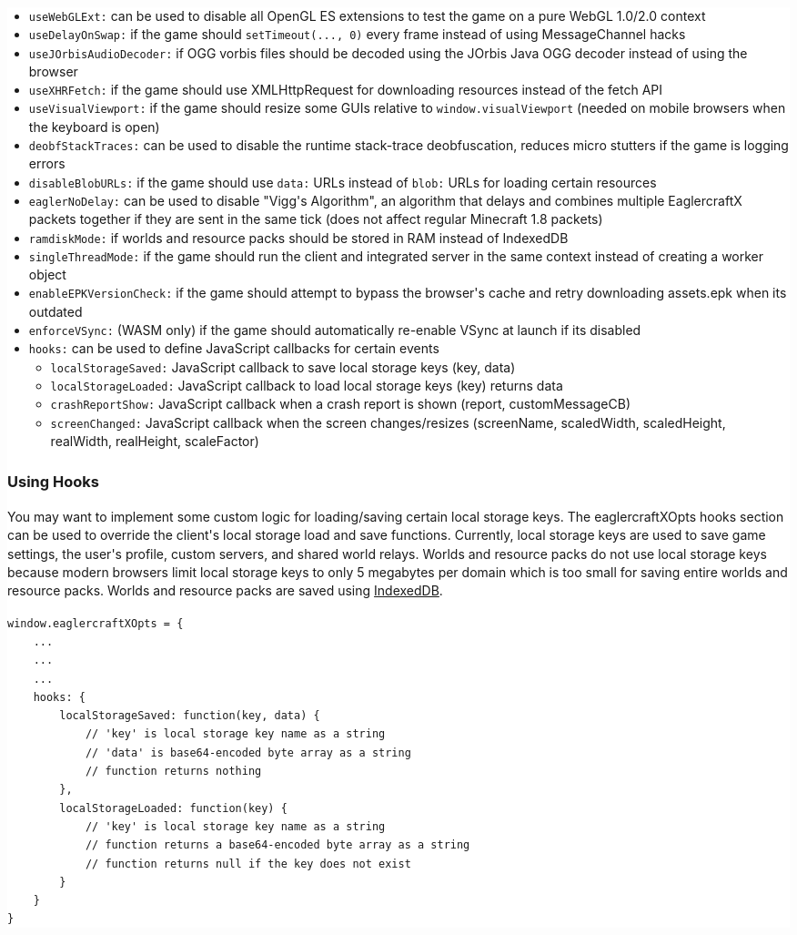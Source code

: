 - `useWebGLExt:` can be used to disable all OpenGL ES extensions to test the game on a pure WebGL 1.0/2.0 context
- `useDelayOnSwap:` if the game should `setTimeout(..., 0)` every frame instead of using MessageChannel hacks
- `useJOrbisAudioDecoder:` if OGG vorbis files should be decoded using the JOrbis Java OGG decoder instead of using the browser
- `useXHRFetch:` if the game should use XMLHttpRequest for downloading resources instead of the fetch API
- `useVisualViewport:` if the game should resize some GUIs relative to `window.visualViewport` (needed on mobile browsers when the keyboard is open)
- `deobfStackTraces:` can be used to disable the runtime stack-trace deobfuscation, reduces micro stutters if the game is logging errors
- `disableBlobURLs:` if the game should use `data:` URLs instead of `blob:` URLs for loading certain resources
- `eaglerNoDelay:` can be used to disable "Vigg's Algorithm", an algorithm that delays and combines multiple EaglercraftX packets together if they are sent in the same tick (does not affect regular Minecraft 1.8 packets)
- `ramdiskMode:` if worlds and resource packs should be stored in RAM instead of IndexedDB
- `singleThreadMode:` if the game should run the client and integrated server in the same context instead of creating a worker object
- `enableEPKVersionCheck:` if the game should attempt to bypass the browser's cache and retry downloading assets.epk when its outdated
- `enforceVSync:` (WASM only) if the game should automatically re-enable VSync at launch if its disabled
- `hooks:` can be used to define JavaScript callbacks for certain events
    * `localStorageSaved:` JavaScript callback to save local storage keys (key, data)
    * `localStorageLoaded:` JavaScript callback to load local storage keys (key) returns data
    * `crashReportShow:` JavaScript callback when a crash report is shown (report, customMessageCB)
    * `screenChanged:` JavaScript callback when the screen changes/resizes (screenName, scaledWidth, scaledHeight, realWidth, realHeight, scaleFactor)

### Using Hooks

You may want to implement some custom logic for loading/saving certain local storage keys. The eaglercraftXOpts hooks section can be used to override the client's local storage load and save functions. Currently, local storage keys are used to save game settings, the user's profile, custom servers, and shared world relays. Worlds and resource packs do not use local storage keys because modern browsers limit local storage keys to only 5 megabytes per domain which is too small for saving entire worlds and resource packs. Worlds and resource packs are saved using [IndexedDB](https://developer.mozilla.org/en-US/docs/Web/API/IndexedDB_API).

    window.eaglercraftXOpts = {
        ...
        ...
        ...
        hooks: {
            localStorageSaved: function(key, data) {
                // 'key' is local storage key name as a string
                // 'data' is base64-encoded byte array as a string
                // function returns nothing
            },
            localStorageLoaded: function(key) {
                // 'key' is local storage key name as a string
                // function returns a base64-encoded byte array as a string
                // function returns null if the key does not exist
            }
        }
    }
